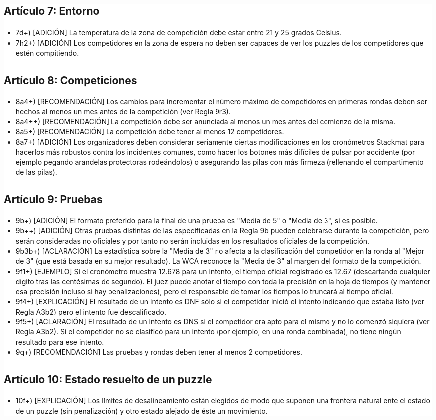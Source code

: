 
## <article-7><environment><environment> Artículo 7: Entorno

- 7d+) [ADICIÓN] La temperatura de la zona de competición debe estar entre 21 y 25 grados Celsius.
- 7h2+) [ADICIÓN] Los competidores en la zona de espera no deben ser capaces de ver los puzzles de los competidores que estén compitiendo.


## <article-8><competitions><competitions> Artículo 8: Competiciones

- 8a4+) [RECOMENDACIÓN] Los cambios para incrementar el número máximo de competidores en primeras rondas deben ser hechos al menos un mes antes de la competición (ver [Regla 9r3](regulations:regulation:9r3)).
- 8a4++) [RECOMENDACIÓN] La competición debe ser anunciada al menos un mes antes del comienzo de la misma.
- 8a5+) [RECOMENDACIÓN] La competición debe tener al menos 12 competidores.
- 8a7+) [ADICIÓN] Los organizadores deben considerar seriamente ciertas modificaciones en los cronómetros Stackmat para hacerlos más robustos contra los incidentes comunes, como hacer los botones más difíciles de pulsar por accidente (por ejemplo pegando arandelas protectoras rodeándolos) o asegurando las pilas con más firmeza (rellenando el compartimento de las pilas).


## <article-9><events><events> Artículo 9: Pruebas

- 9b+) [ADICIÓN] El formato preferido para la final de una prueba es "Media de 5" o "Media de 3", si es posible.
- 9b++) [ADICIÓN] Otras pruebas distintas de las especificadas en la [Regla 9b](regulations:regulation:9b) pueden celebrarse durante la competición, pero serán consideradas no oficiales y por tanto no serán incluidas en los resultados oficiales de la competición.
- 9b3b+) [ACLARACIÓN] La estadística sobre la "Media de 3" no afecta a la clasificación del competidor en la ronda al "Mejor de 3" (que está basada en su mejor resultado). La WCA reconoce la "Media de 3" al margen del formato de la competición.
- 9f1+) [EJEMPLO] Si el cronómetro muestra 12.678 para un intento, el tiempo oficial registrado es 12.67 (descartando cualquier dígito tras las centésimas de segundo). El juez puede anotar el tiempo con toda la precisión en la hoja de tiempos (y mantener esa precisión incluso si hay penalizaciones), pero el responsable de tomar los tiempos lo truncará al tiempo oficial.
- 9f4+) [EXPLICACIÓN] El resultado de un intento es DNF sólo si el competidor inició el intento indicando que estaba listo (ver [Regla A3b2](regulations:regulation:A3b2)) pero el intento fue descalificado.
- 9f5+) [ACLARACIÓN] El resultado de un intento es DNS si el competidor era apto para el mismo y no lo comenzó siquiera (ver [Regla A3b2](regulations:regulation:A3b2)). Si el competidor no se clasificó para un intento (por ejemplo, en una ronda combinada), no tiene ningún resultado para ese intento.
- 9q+) [RECOMENDACIÓN] Las pruebas y rondas deben tener al menos 2 competidores.


## <article-10><solved-state><solvedstate> Artículo 10: Estado resuelto de un puzzle

- 10f+) [EXPLICACIÓN] Los límites de desalineamiento están elegidos de modo que suponen una frontera natural ente el estado de un puzzle (sin penalización) y otro estado alejado de éste un movimiento.
